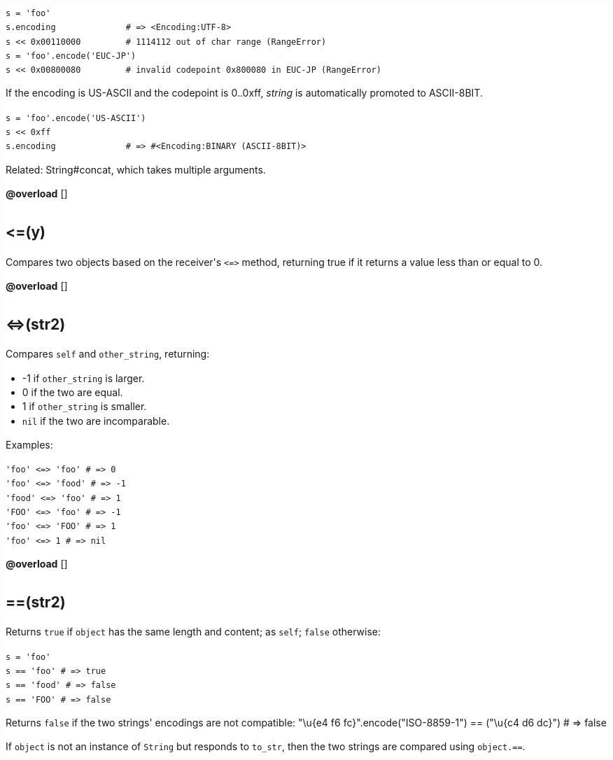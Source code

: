     s = 'foo'
    s.encoding              # => <Encoding:UTF-8>
    s << 0x00110000         # 1114112 out of char range (RangeError)
    s = 'foo'.encode('EUC-JP')
    s << 0x00800080         # invalid codepoint 0x800080 in EUC-JP (RangeError)

If the encoding is US-ASCII and the codepoint is 0..0xff, *string* is
automatically promoted to ASCII-8BIT.

    s = 'foo'.encode('US-ASCII')
    s << 0xff
    s.encoding              # => #<Encoding:BINARY (ASCII-8BIT)>

Related: String#concat, which takes multiple arguments.

**@overload** [] 

## <=(y) [](#method-i-<=)
Compares two objects based on the receiver's `<=>` method, returning true if
it returns a value less than or equal to 0.

**@overload** [] 

## <=>(str2) [](#method-i-<=>)
Compares `self` and `other_string`, returning:

*   -1 if `other_string` is larger.
*   0 if the two are equal.
*   1 if `other_string` is smaller.
*   `nil` if the two are incomparable.

Examples:

    'foo' <=> 'foo' # => 0
    'foo' <=> 'food' # => -1
    'food' <=> 'foo' # => 1
    'FOO' <=> 'foo' # => -1
    'foo' <=> 'FOO' # => 1
    'foo' <=> 1 # => nil

**@overload** [] 

## ==(str2) [](#method-i-==)
Returns `true` if `object` has the same length and content; as `self`; `false`
otherwise:

    s = 'foo'
    s == 'foo' # => true
    s == 'food' # => false
    s == 'FOO' # => false

Returns `false` if the two strings' encodings are not compatible:
    "\u{e4 f6 fc}".encode("ISO-8859-1") == ("\u{c4 d6 dc}") # => false

If `object` is not an instance of `String` but responds to `to_str`, then the
two strings are compared using `object.==`.
